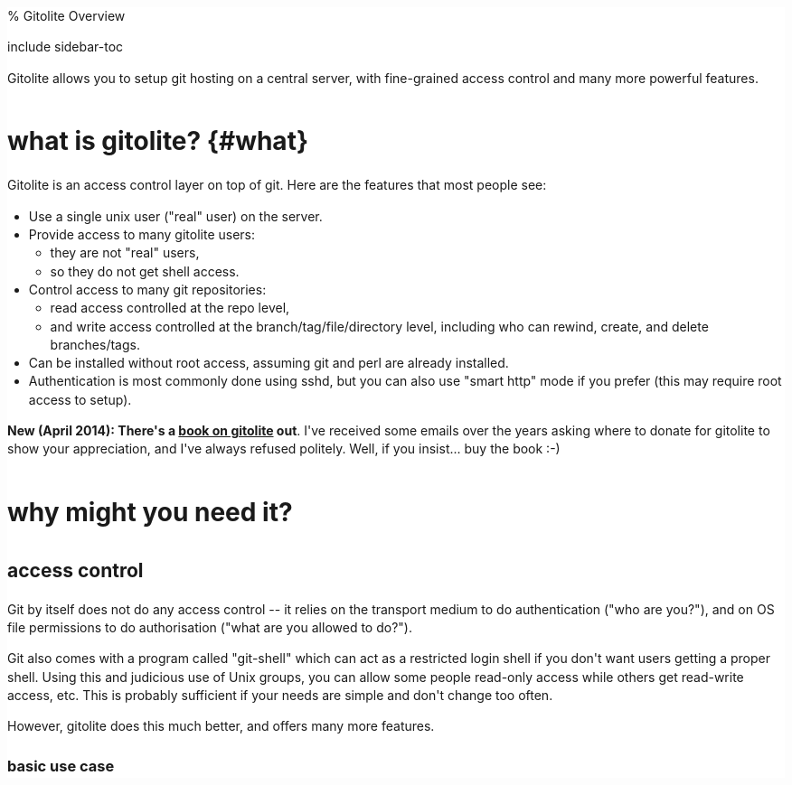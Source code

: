 

% Gitolite Overview

include sidebar-toc

Gitolite allows you to setup git hosting on a central server, with
fine-grained access control and many more powerful features.

# what is gitolite? {#what}

Gitolite is an access control layer on top of git.  Here are the features that
most people see:

  * Use a single unix user ("real" user) on the server.
  * Provide access to many gitolite users:
      * they are not "real" users,
      * so they do not get shell access.
  * Control access to many git repositories:
      * read access controlled at the repo level,
      * and write access controlled at the branch/tag/file/directory level,
        including who can rewind, create, and delete branches/tags.
  * Can be installed without root access, assuming git and perl are already
    installed.
  * Authentication is most commonly done using sshd, but you can also use
    "smart http" mode if you prefer (this may require root access to setup).

<div class="bg-green">

**New (April 2014): There's a [book on gitolite][book] out**.  I've received
some emails over the years asking where to donate for gitolite to show your
appreciation, and I've always refused politely.  Well, if you insist... buy
the book :-)

</div>

# why might you need it?

## access control

Git by itself does not do any access control -- it relies on the transport
medium to do authentication ("who are you?"), and on OS file permissions to do
authorisation ("what are you allowed to do?").

Git also comes with a program called "git-shell" which can act as a restricted
login shell if you don't want users getting a proper shell.  Using this and
judicious use of Unix groups, you can allow some people read-only access while
others get read-write access, etc.  This is probably sufficient if your needs
are simple and don't change too often.

However, gitolite does this much better, and offers many more features.

### basic use case


[fedora]: http://lists.fedoraproject.org/pipermail/devel-announce/2010-July/000647.html
[kde]: http://community.kde.org/Sysadmin/GitKdeOrgManual
[kdes5]: http://community.kde.org/Sysadmin/GitKdeOrgManual#Server-side_commands
[kdes6]: http://community.kde.org/Sysadmin/GitKdeOrgManual#Personal_repositories
[kdera]: http://permalink.gmane.org/gmane.comp.kde.scm-interest/1437
[hiren]: http://caesr.uwaterloo.ca/wildrepos-in-gitolite/
[gentoo1]: http://archives.gentoo.org/gentoo-dev/msg_2812c9b9e768f64b46360ab17b9d0024.xml
[gentoo2]: http://www.gentoo.org/proj/en/overlays/
[ko-ann]: http://lkml.org/lkml/2011/9/23/357
[ko-why]: https://www.kernel.org/faq.html#how-does-kernel-org-provide-its-users-access-to-the-git-trees
[audit]: http://groups.google.com/group/gitolite/browse_thread/thread/8dc5242052b16d0f
[mageia-gitweb]: http://gitweb.mageia.org/
[mageia-def]: http://gitweb.mageia.org/infrastructure/repositories/software/
[mgagit]: http://gitweb.mageia.org/software/infrastructure/mgagit/
[mageia-puppet]: http://svnweb.mageia.org/adm/puppet/deployment/mgagit/
[basic]: basic.html
[advanced]: advanced.html
[book]: http://www.packtpub.com/gitolite-essentials/book